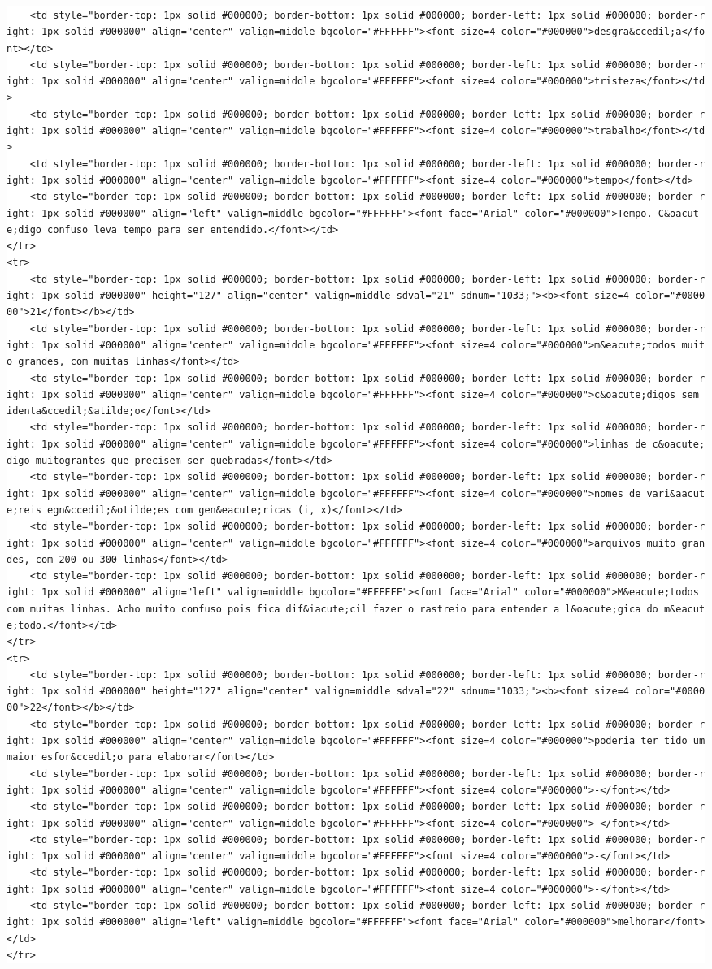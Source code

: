 		<td style="border-top: 1px solid #000000; border-bottom: 1px solid #000000; border-left: 1px solid #000000; border-right: 1px solid #000000" align="center" valign=middle bgcolor="#FFFFFF"><font size=4 color="#000000">desgra&ccedil;a</font></td>
		<td style="border-top: 1px solid #000000; border-bottom: 1px solid #000000; border-left: 1px solid #000000; border-right: 1px solid #000000" align="center" valign=middle bgcolor="#FFFFFF"><font size=4 color="#000000">tristeza</font></td>
		<td style="border-top: 1px solid #000000; border-bottom: 1px solid #000000; border-left: 1px solid #000000; border-right: 1px solid #000000" align="center" valign=middle bgcolor="#FFFFFF"><font size=4 color="#000000">trabalho</font></td>
		<td style="border-top: 1px solid #000000; border-bottom: 1px solid #000000; border-left: 1px solid #000000; border-right: 1px solid #000000" align="center" valign=middle bgcolor="#FFFFFF"><font size=4 color="#000000">tempo</font></td>
		<td style="border-top: 1px solid #000000; border-bottom: 1px solid #000000; border-left: 1px solid #000000; border-right: 1px solid #000000" align="left" valign=middle bgcolor="#FFFFFF"><font face="Arial" color="#000000">Tempo. C&oacute;digo confuso leva tempo para ser entendido.</font></td>
	</tr>
	<tr>
		<td style="border-top: 1px solid #000000; border-bottom: 1px solid #000000; border-left: 1px solid #000000; border-right: 1px solid #000000" height="127" align="center" valign=middle sdval="21" sdnum="1033;"><b><font size=4 color="#000000">21</font></b></td>
		<td style="border-top: 1px solid #000000; border-bottom: 1px solid #000000; border-left: 1px solid #000000; border-right: 1px solid #000000" align="center" valign=middle bgcolor="#FFFFFF"><font size=4 color="#000000">m&eacute;todos muito grandes, com muitas linhas</font></td>
		<td style="border-top: 1px solid #000000; border-bottom: 1px solid #000000; border-left: 1px solid #000000; border-right: 1px solid #000000" align="center" valign=middle bgcolor="#FFFFFF"><font size=4 color="#000000">c&oacute;digos sem identa&ccedil;&atilde;o</font></td>
		<td style="border-top: 1px solid #000000; border-bottom: 1px solid #000000; border-left: 1px solid #000000; border-right: 1px solid #000000" align="center" valign=middle bgcolor="#FFFFFF"><font size=4 color="#000000">linhas de c&oacute;digo muitograntes que precisem ser quebradas</font></td>
		<td style="border-top: 1px solid #000000; border-bottom: 1px solid #000000; border-left: 1px solid #000000; border-right: 1px solid #000000" align="center" valign=middle bgcolor="#FFFFFF"><font size=4 color="#000000">nomes de vari&aacute;reis egn&ccedil;&otilde;es com gen&eacute;ricas (i, x)</font></td>
		<td style="border-top: 1px solid #000000; border-bottom: 1px solid #000000; border-left: 1px solid #000000; border-right: 1px solid #000000" align="center" valign=middle bgcolor="#FFFFFF"><font size=4 color="#000000">arquivos muito grandes, com 200 ou 300 linhas</font></td>
		<td style="border-top: 1px solid #000000; border-bottom: 1px solid #000000; border-left: 1px solid #000000; border-right: 1px solid #000000" align="left" valign=middle bgcolor="#FFFFFF"><font face="Arial" color="#000000">M&eacute;todos com muitas linhas. Acho muito confuso pois fica dif&iacute;cil fazer o rastreio para entender a l&oacute;gica do m&eacute;todo.</font></td>
	</tr>
	<tr>
		<td style="border-top: 1px solid #000000; border-bottom: 1px solid #000000; border-left: 1px solid #000000; border-right: 1px solid #000000" height="127" align="center" valign=middle sdval="22" sdnum="1033;"><b><font size=4 color="#000000">22</font></b></td>
		<td style="border-top: 1px solid #000000; border-bottom: 1px solid #000000; border-left: 1px solid #000000; border-right: 1px solid #000000" align="center" valign=middle bgcolor="#FFFFFF"><font size=4 color="#000000">poderia ter tido um maior esfor&ccedil;o para elaborar</font></td>
		<td style="border-top: 1px solid #000000; border-bottom: 1px solid #000000; border-left: 1px solid #000000; border-right: 1px solid #000000" align="center" valign=middle bgcolor="#FFFFFF"><font size=4 color="#000000">-</font></td>
		<td style="border-top: 1px solid #000000; border-bottom: 1px solid #000000; border-left: 1px solid #000000; border-right: 1px solid #000000" align="center" valign=middle bgcolor="#FFFFFF"><font size=4 color="#000000">-</font></td>
		<td style="border-top: 1px solid #000000; border-bottom: 1px solid #000000; border-left: 1px solid #000000; border-right: 1px solid #000000" align="center" valign=middle bgcolor="#FFFFFF"><font size=4 color="#000000">-</font></td>
		<td style="border-top: 1px solid #000000; border-bottom: 1px solid #000000; border-left: 1px solid #000000; border-right: 1px solid #000000" align="center" valign=middle bgcolor="#FFFFFF"><font size=4 color="#000000">-</font></td>
		<td style="border-top: 1px solid #000000; border-bottom: 1px solid #000000; border-left: 1px solid #000000; border-right: 1px solid #000000" align="left" valign=middle bgcolor="#FFFFFF"><font face="Arial" color="#000000">melhorar</font></td>
	</tr>